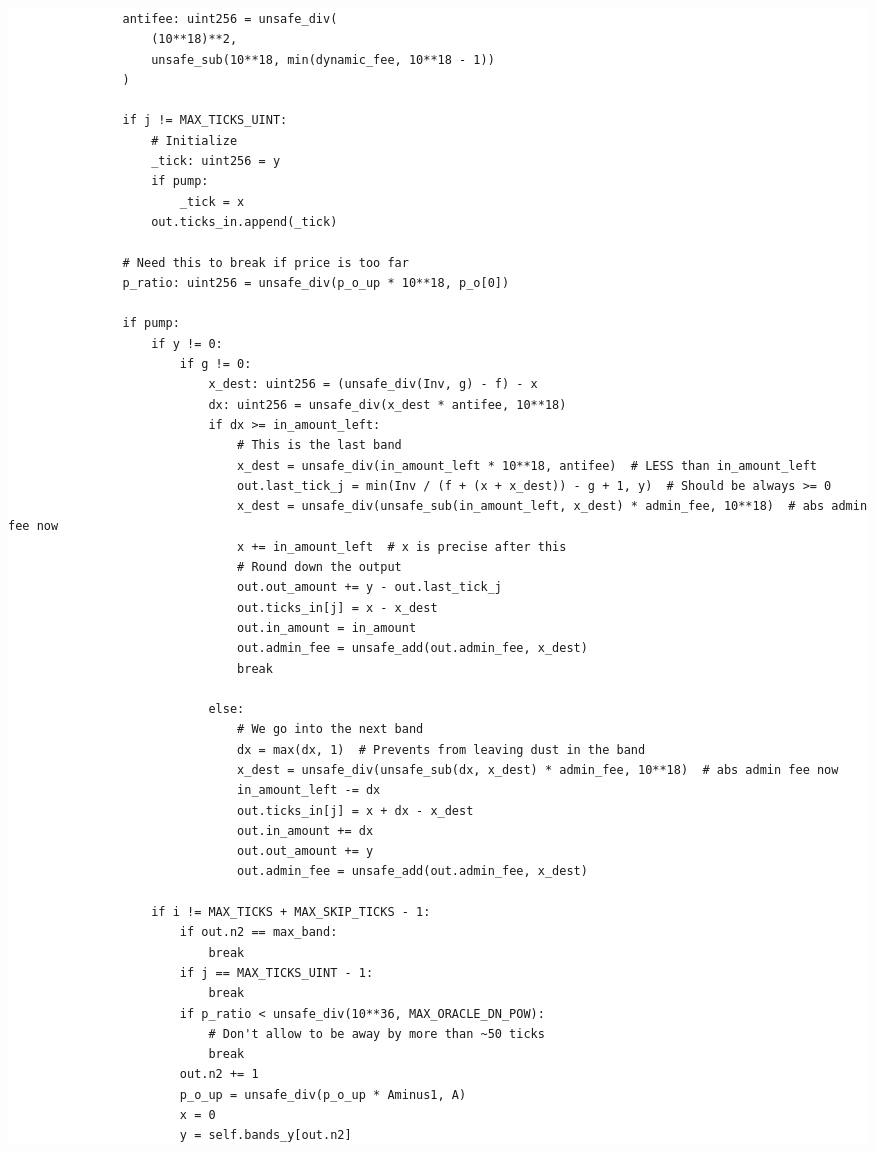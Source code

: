                     antifee: uint256 = unsafe_div(
                        (10**18)**2,
                        unsafe_sub(10**18, min(dynamic_fee, 10**18 - 1))
                    )

                    if j != MAX_TICKS_UINT:
                        # Initialize
                        _tick: uint256 = y
                        if pump:
                            _tick = x
                        out.ticks_in.append(_tick)

                    # Need this to break if price is too far
                    p_ratio: uint256 = unsafe_div(p_o_up * 10**18, p_o[0])

                    if pump:
                        if y != 0:
                            if g != 0:
                                x_dest: uint256 = (unsafe_div(Inv, g) - f) - x
                                dx: uint256 = unsafe_div(x_dest * antifee, 10**18)
                                if dx >= in_amount_left:
                                    # This is the last band
                                    x_dest = unsafe_div(in_amount_left * 10**18, antifee)  # LESS than in_amount_left
                                    out.last_tick_j = min(Inv / (f + (x + x_dest)) - g + 1, y)  # Should be always >= 0
                                    x_dest = unsafe_div(unsafe_sub(in_amount_left, x_dest) * admin_fee, 10**18)  # abs admin fee now
                                    x += in_amount_left  # x is precise after this
                                    # Round down the output
                                    out.out_amount += y - out.last_tick_j
                                    out.ticks_in[j] = x - x_dest
                                    out.in_amount = in_amount
                                    out.admin_fee = unsafe_add(out.admin_fee, x_dest)
                                    break

                                else:
                                    # We go into the next band
                                    dx = max(dx, 1)  # Prevents from leaving dust in the band
                                    x_dest = unsafe_div(unsafe_sub(dx, x_dest) * admin_fee, 10**18)  # abs admin fee now
                                    in_amount_left -= dx
                                    out.ticks_in[j] = x + dx - x_dest
                                    out.in_amount += dx
                                    out.out_amount += y
                                    out.admin_fee = unsafe_add(out.admin_fee, x_dest)

                        if i != MAX_TICKS + MAX_SKIP_TICKS - 1:
                            if out.n2 == max_band:
                                break
                            if j == MAX_TICKS_UINT - 1:
                                break
                            if p_ratio < unsafe_div(10**36, MAX_ORACLE_DN_POW):
                                # Don't allow to be away by more than ~50 ticks
                                break
                            out.n2 += 1
                            p_o_up = unsafe_div(p_o_up * Aminus1, A)
                            x = 0
                            y = self.bands_y[out.n2]


[^2]: https://github.com/chanhosuh/curvefi-math/blob/master/LLAMMA.ipynb